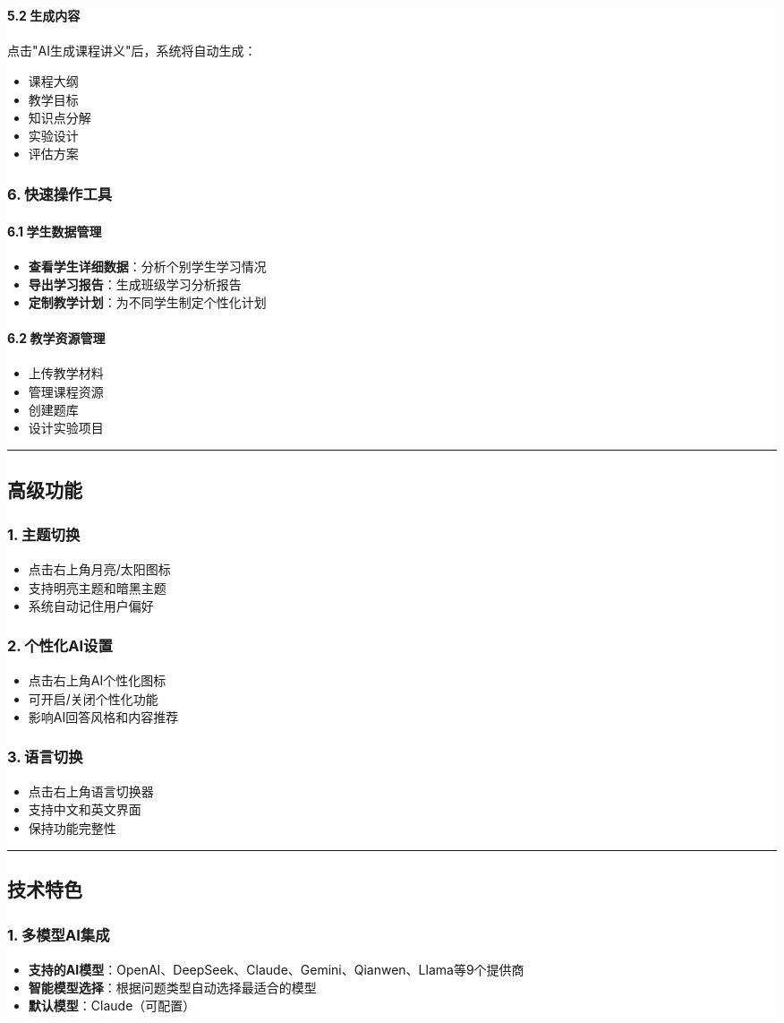 #### 5.2 生成内容
点击"AI生成课程讲义"后，系统将自动生成：
- 课程大纲
- 教学目标
- 知识点分解
- 实验设计
- 评估方案

### 6. 快速操作工具

#### 6.1 学生数据管理
- **查看学生详细数据**：分析个别学生学习情况
- **导出学习报告**：生成班级学习分析报告
- **定制教学计划**：为不同学生制定个性化计划

#### 6.2 教学资源管理
- 上传教学材料
- 管理课程资源
- 创建题库
- 设计实验项目

---

## 高级功能

### 1. 主题切换
- 点击右上角月亮/太阳图标
- 支持明亮主题和暗黑主题
- 系统自动记住用户偏好

### 2. 个性化AI设置
- 点击右上角AI个性化图标
- 可开启/关闭个性化功能
- 影响AI回答风格和内容推荐

### 3. 语言切换
- 点击右上角语言切换器
- 支持中文和英文界面
- 保持功能完整性

---

## 技术特色

### 1. 多模型AI集成
- **支持的AI模型**：OpenAI、DeepSeek、Claude、Gemini、Qianwen、Llama等9个提供商
- **智能模型选择**：根据问题类型自动选择最适合的模型
- **默认模型**：Claude（可配置）
